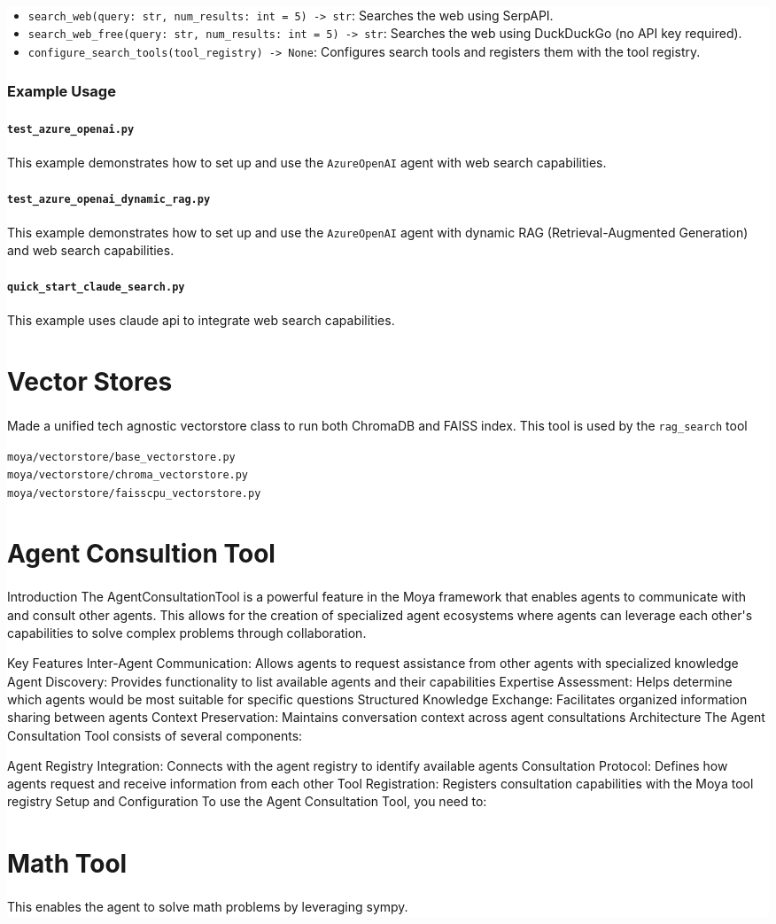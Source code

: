 - `search_web(query: str, num_results: int = 5) -> str`: Searches the web using SerpAPI.
- `search_web_free(query: str, num_results: int = 5) -> str`: Searches the web using DuckDuckGo (no API key required).
- `configure_search_tools(tool_registry) -> None`: Configures search tools and registers them with the tool registry.

### Example Usage

#### `test_azure_openai.py`

This example demonstrates how to set up and use the `AzureOpenAI` agent with web search capabilities.

#### `test_azure_openai_dynamic_rag.py`

This example demonstrates how to set up and use the `AzureOpenAI` agent with dynamic RAG (Retrieval-Augmented Generation) and web search capabilities.

#### `quick_start_claude_search.py`

This example uses claude api to integrate web search capabilities.

#
# Vector Stores

Made a unified tech agnostic vectorstore class to run both ChromaDB and FAISS index. This tool is used by the `rag_search` tool

```
moya/vectorstore/base_vectorstore.py
moya/vectorstore/chroma_vectorstore.py
moya/vectorstore/faisscpu_vectorstore.py
```

#
# Agent Consultion Tool
Introduction
The AgentConsultationTool is a powerful feature in the Moya framework that enables agents to communicate with and consult other agents. This allows for the creation of specialized agent ecosystems where agents can leverage each other's capabilities to solve complex problems through collaboration.

Key Features
Inter-Agent Communication: Allows agents to request assistance from other agents with specialized knowledge
Agent Discovery: Provides functionality to list available agents and their capabilities
Expertise Assessment: Helps determine which agents would be most suitable for specific questions
Structured Knowledge Exchange: Facilitates organized information sharing between agents
Context Preservation: Maintains conversation context across agent consultations
Architecture
The Agent Consultation Tool consists of several components:

Agent Registry Integration: Connects with the agent registry to identify available agents
Consultation Protocol: Defines how agents request and receive information from each other
Tool Registration: Registers consultation capabilities with the Moya tool registry
Setup and Configuration
To use the Agent Consultation Tool, you need to:

#
# Math Tool
This enables the agent to solve math problems by leveraging sympy.